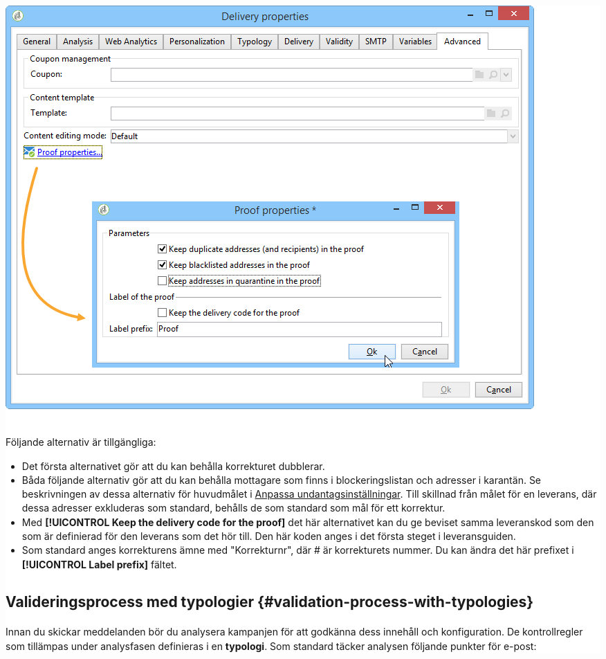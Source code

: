 ![](assets/s_ncs_user_wizard_email01_145.png)

Följande alternativ är tillgängliga:

* Det första alternativet gör att du kan behålla korrekturet dubblerar.
* Båda följande alternativ gör att du kan behålla mottagare som finns i blockeringslistan och adresser i karantän. Se beskrivningen av dessa alternativ för huvudmålet i [Anpassa undantagsinställningar](../../delivery/using/steps-defining-the-target-population.md#customizing-exclusion-settings). Till skillnad från målet för en leverans, där dessa adresser exkluderas som standard, behålls de som standard som mål för ett korrektur.
* Med **[!UICONTROL Keep the delivery code for the proof]** det här alternativet kan du ge beviset samma leveranskod som den som är definierad för den leverans som det hör till. Den här koden anges i det första steget i leveransguiden.
* Som standard anges korrekturens ämne med &quot;Korrekturnr&quot;, där # är korrekturets nummer. Du kan ändra det här prefixet i **[!UICONTROL Label prefix]** fältet.

## Valideringsprocess med typologier {#validation-process-with-typologies}

Innan du skickar meddelanden bör du analysera kampanjen för att godkänna dess innehåll och konfiguration. De kontrollregler som tillämpas under analysfasen definieras i en **typologi**. Som standard täcker analysen följande punkter för e-post:
